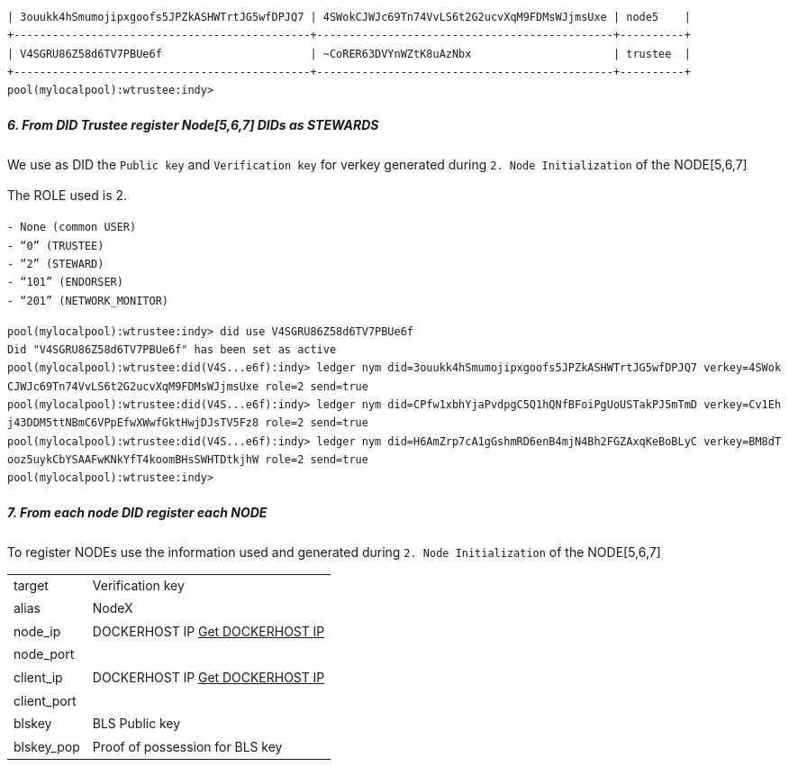 ```
| 3ouukk4hSmumojipxgoofs5JPZkASHWTrtJG5wfDPJQ7 | 4SWokCJWJc69Tn74VvLS6t2G2ucvXqM9FDMsWJjmsUxe | node5    |
+----------------------------------------------+----------------------------------------------+----------+
| V4SGRU86Z58d6TV7PBUe6f                       | ~CoRER63DVYnWZtK8uAzNbx                      | trustee  |
+----------------------------------------------+----------------------------------------------+----------+
pool(mylocalpool):wtrustee:indy>
```



##### 6. From DID Trustee register Node[5,6,7] DIDs as STEWARDS

We use as DID the `Public key`  and `Verification key` for verkey generated during `2. Node Initialization` of the NODE[5,6,7]

The ROLE used is 2.

```
- None (common USER)
- “0” (TRUSTEE)
- “2” (STEWARD)
- “101” (ENDORSER)
- “201” (NETWORK_MONITOR)
```



```
pool(mylocalpool):wtrustee:indy> did use V4SGRU86Z58d6TV7PBUe6f
Did "V4SGRU86Z58d6TV7PBUe6f" has been set as active
pool(mylocalpool):wtrustee:did(V4S...e6f):indy> ledger nym did=3ouukk4hSmumojipxgoofs5JPZkASHWTrtJG5wfDPJQ7 verkey=4SWokCJWJc69Tn74VvLS6t2G2ucvXqM9FDMsWJjmsUxe role=2 send=true
pool(mylocalpool):wtrustee:did(V4S...e6f):indy> ledger nym did=CPfw1xbhYjaPvdpgC5Q1hQNfBFoiPgUoUSTakPJ5mTmD verkey=Cv1Ehj43DDM5ttNBmC6VPpEfwXWwfGktHwjDJsTV5Fz8 role=2 send=true
pool(mylocalpool):wtrustee:did(V4S...e6f):indy> ledger nym did=H6AmZrp7cA1gGshmRD6enB4mjN4Bh2FGZAxqKeBoBLyC verkey=BM8dTooz5uykCbYSAAFwKNkYfT4koomBHsSWHTDtkjhW role=2 send=true
pool(mylocalpool):wtrustee:indy>
```



##### 7. From each node DID register each NODE

To register NODEs use the information used and generated during `2. Node Initialization` of the NODE[5,6,7]

|             |                                                       |
| ----------- | ----------------------------------------------------- |
| target      | Verification key                                      |
| alias       | NodeX                                                 |
| node_ip     | DOCKERHOST IP [Get DOCKERHOST IP](#get-dockerhost-ip) |
| node_port   |                                                       |
| client_ip   | DOCKERHOST IP [Get DOCKERHOST IP](#get-dockerhost-ip) |
| client_port |                                                       |
| blskey      | BLS Public key                                        |
| blskey_pop  | Proof of possession for BLS key                       |
